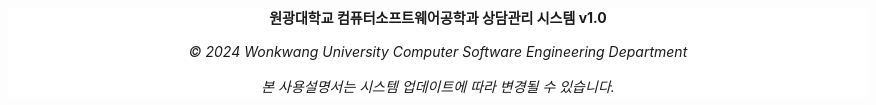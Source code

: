 
<div align="center">

**원광대학교 컴퓨터소프트웨어공학과 상담관리 시스템 v1.0**

*© 2024 Wonkwang University Computer Software Engineering Department*

*본 사용설명서는 시스템 업데이트에 따라 변경될 수 있습니다.*

</div> 